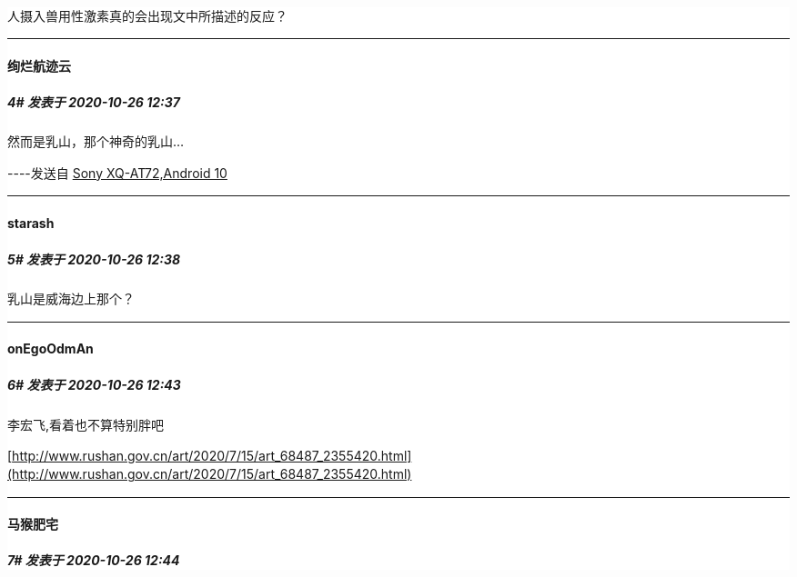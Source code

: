 

人摄入兽用性激素真的会出现文中所描述的反应？







*****

####  绚烂航迹云  
##### 4#       发表于 2020-10-26 12:37




然而是乳山，那个神奇的乳山…


----发送自 [Sony XQ-AT72,Android 10](http://stage1.5j4m.com/?1.36)







*****

####  starash  
##### 5#       发表于 2020-10-26 12:38




乳山是威海边上那个？







*****

####  onEgoOdmAn  
##### 6#       发表于 2020-10-26 12:43




李宏飞,看着也不算特别胖吧

[http://www.rushan.gov.cn/art/2020/7/15/art_68487_2355420.html](http://www.rushan.gov.cn/art/2020/7/15/art_68487_2355420.html)







*****

####  马猴肥宅  
##### 7#       发表于 2020-10-26 12:44

